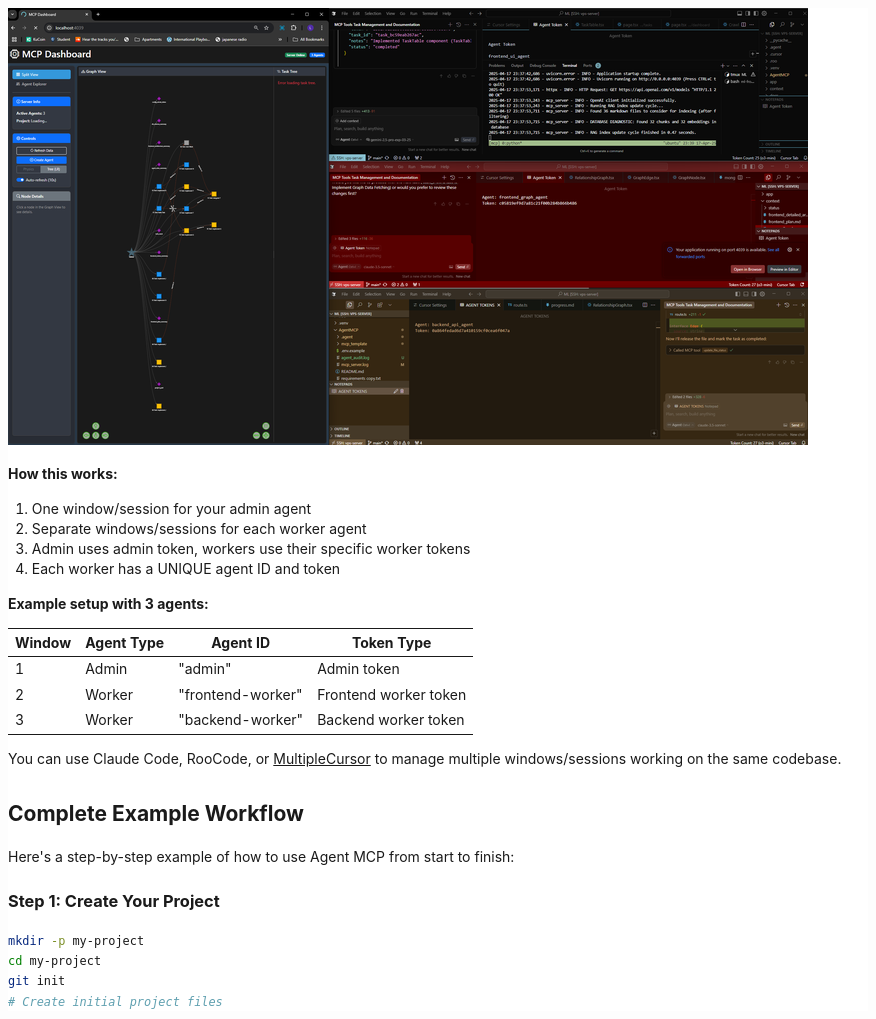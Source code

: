 ![Multiple Agent Setup](agent-workflow_resized.png)

**How this works:**
1. One window/session for your admin agent
2. Separate windows/sessions for each worker agent
3. Admin uses admin token, workers use their specific worker tokens
4. Each worker has a UNIQUE agent ID and token

**Example setup with 3 agents:**

| Window | Agent Type | Agent ID | Token Type |
|--------|-----------|----------|------------|
| 1 | Admin | "admin" | Admin token |
| 2 | Worker | "frontend-worker" | Frontend worker token |
| 3 | Worker | "backend-worker" | Backend worker token |

You can use Claude Code, RooCode, or [MultipleCursor](https://github.com/rinadelph/MultipleCursor) to manage multiple windows/sessions working on the same codebase.

## Complete Example Workflow

Here's a step-by-step example of how to use Agent MCP from start to finish:

### Step 1: Create Your Project
```bash
mkdir -p my-project
cd my-project
git init
# Create initial project files
```
